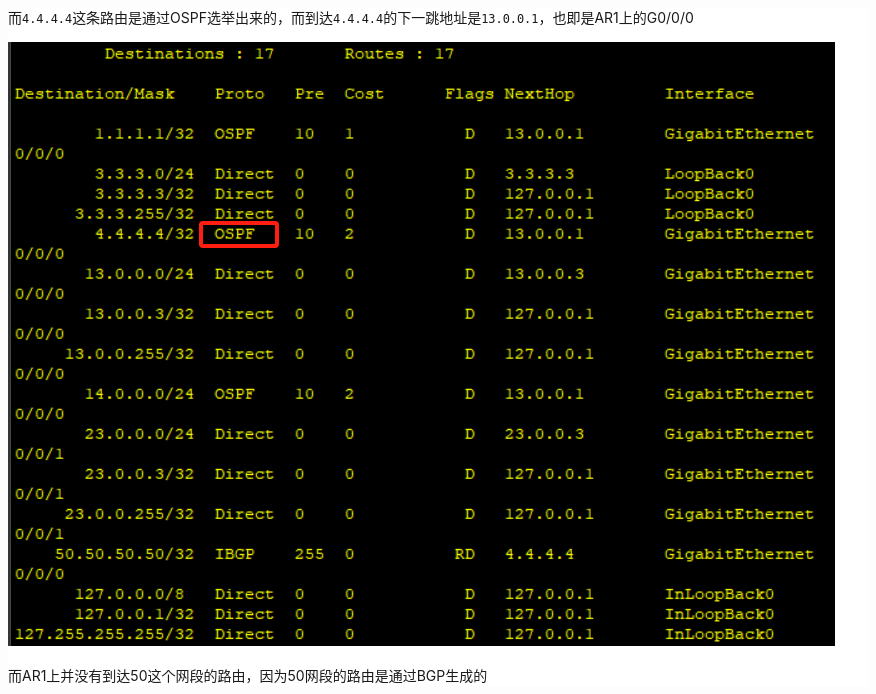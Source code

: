而`4.4.4.4`这条路由是通过OSPF选举出来的，而到达`4.4.4.4`的下一跳地址是`13.0.0.1`，也即是AR1上的G0/0/0

![image-20240907214428716](md_img/image-20240907214428716.png)

而AR1上并没有到达50这个网段的路由，因为50网段的路由是通过BGP生成的
